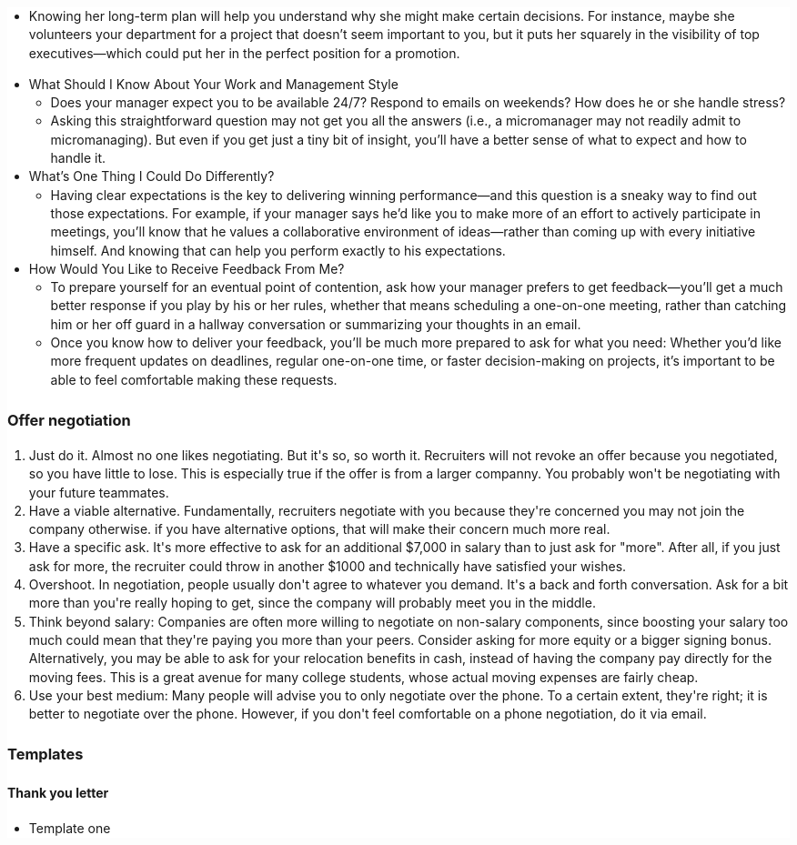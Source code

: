   - Knowing her long-term plan will help you understand why she might make certain decisions. For instance, maybe she volunteers your department for a project that doesn’t seem important to you, but it puts her squarely in the visibility of top executives—which could put her in the perfect position for a promotion.
* What Should I Know About Your Work and Management Style
  - Does your manager expect you to be available 24/7? Respond to emails on weekends? How does he or she handle stress?
  - Asking this straightforward question may not get you all the answers (i.e., a micromanager may not readily admit to micromanaging). But even if you get just a tiny bit of insight, you’ll have a better sense of what to expect and how to handle it.
* What’s One Thing I Could Do Differently?
  - Having clear expectations is the key to delivering winning performance—and this question is a sneaky way to find out those expectations. For example, if your manager says he’d like you to make more of an effort to actively participate in meetings, you’ll know that he values a collaborative environment of ideas—rather than coming up with every initiative himself. And knowing that can help you perform exactly to his expectations.
* How Would You Like to Receive Feedback From Me?
  - To prepare yourself for an eventual point of contention, ask how your manager prefers to get feedback—you’ll get a much better response if you play by his or her rules, whether that means scheduling a one-on-one meeting, rather than catching him or her off guard in a hallway conversation or summarizing your thoughts in an email.
  - Once you know how to deliver your feedback, you’ll be much more prepared to ask for what you need: Whether you’d like more frequent updates on deadlines, regular one-on-one time, or faster decision-making on projects, it’s important to be able to feel comfortable making these requests.


### Offer negotiation
1. Just do it. Almost no one likes negotiating. But it's so, so worth it. Recruiters will not revoke an offer because you negotiated, so you have little to lose. This is especially true if the offer is from a larger companny. You probably won't be negotiating with your future teammates.
2. Have a viable alternative. Fundamentally, recruiters negotiate with you because they're concerned you may not join the company otherwise. if you have alternative options, that will make their concern much more real.
3. Have a specific ask. It's more effective to ask for an additional $7,000 in salary than to just ask for "more". After all, if you just ask for more, the recruiter could throw in another $1000 and technically have satisfied your wishes. 
4. Overshoot. In negotiation, people usually don't agree to whatever you demand. It's a back and forth conversation. Ask for a bit more than you're really hoping to get, since the company will probably meet you in the middle.
5. Think beyond salary: Companies are often more willing to negotiate on non-salary components, since boosting your salary too much could mean that they're paying you more than your peers. Consider asking for more equity or a bigger signing bonus. Alternatively, you may be able to ask for your relocation benefits in cash, instead of having the company pay directly for the moving fees. This is a great avenue for many college students, whose actual moving expenses are fairly cheap. 
6. Use your best medium: Many people will advise you to only negotiate over the phone. To a certain extent, they're right; it is better to negotiate over the phone. However, if you don't feel comfortable on a phone negotiation, do it via email. 


### Templates
#### Thank you letter 
* Template one
